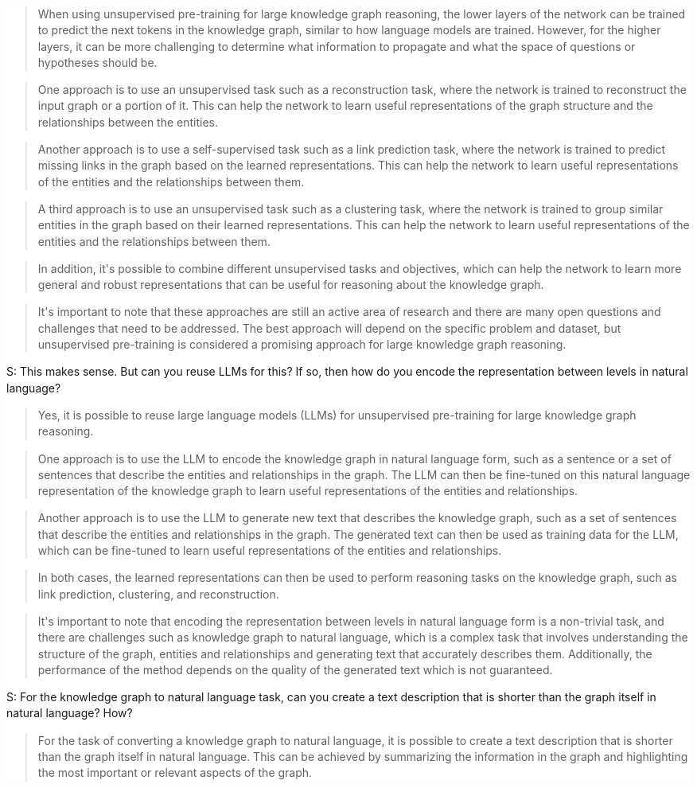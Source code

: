 > When using unsupervised pre-training for large knowledge graph reasoning, the lower layers of the network can be trained to predict the next tokens in the knowledge graph, similar to how language models are trained. However, for the higher layers, it can be more challenging to determine what information to propagate and what the space of questions or hypotheses should be.

> One approach is to use an unsupervised task such as a reconstruction task, where the network is trained to reconstruct the input graph or a portion of it. This can help the network to learn useful representations of the graph structure and the relationships between the entities.

> Another approach is to use a self-supervised task such as a link prediction task, where the network is trained to predict missing links in the graph based on the learned representations. This can help the network to learn useful representations of the entities and the relationships between them.

> A third approach is to use an unsupervised task such as a clustering task, where the network is trained to group similar entities in the graph based on their learned representations. This can help the network to learn useful representations of the entities and the relationships between them.

> In addition, it's possible to combine different unsupervised tasks and objectives, which can help the network to learn more general and robust representations that can be useful for reasoning about the knowledge graph.

> It's important to note that these approaches are still an active area of research and there are many open questions and challenges that need to be addressed. The best approach will depend on the specific problem and dataset, but unsupervised pre-training is considered a promising approach for large knowledge graph reasoning.


S: This makes sense. But can you reuse LLMs for this? If so, then how do you encode the representation between levels in natural language?

> Yes, it is possible to reuse large language models (LLMs) for unsupervised pre-training for large knowledge graph reasoning.

> One approach is to use the LLM to encode the knowledge graph in natural language form, such as a sentence or a set of sentences that describe the entities and relationships in the graph. The LLM can then be fine-tuned on this natural language representation of the knowledge graph to learn useful representations of the entities and relationships.

> Another approach is to use the LLM to generate new text that describes the knowledge graph, such as a set of sentences that describe the entities and relationships in the graph. The generated text can then be used as training data for the LLM, which can be fine-tuned to learn useful representations of the entities and relationships.

> In both cases, the learned representations can then be used to perform reasoning tasks on the knowledge graph, such as link prediction, clustering, and reconstruction.

> It's important to note that encoding the representation between levels in natural language form is a non-trivial task, and there are challenges such as knowledge graph to natural language, which is a complex task that involves understanding the structure of the graph, entities and relationships and generating text that accurately describes them. Additionally, the performance of the method depends on the quality of the generated text which is not guaranteed.


S: For the knowledge graph to natural language task, can you create a text description that is shorter than the graph itself in natural language? How? 

> For the task of converting a knowledge graph to natural language, it is possible to create a text description that is shorter than the graph itself in natural language. This can be achieved by summarizing the information in the graph and highlighting the most important or relevant aspects of the graph.
